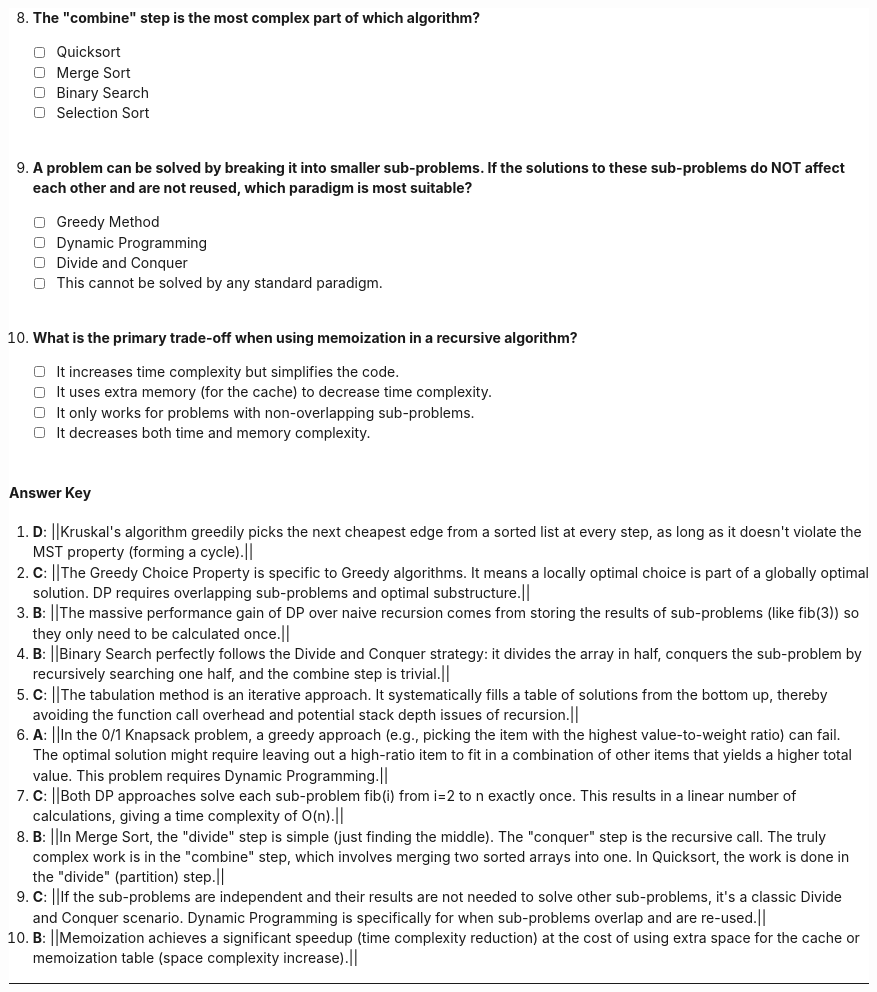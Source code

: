 8.  **The "combine" step is the most complex part of which algorithm?**
    - [ ] Quicksort
    - [ ] Merge Sort
    - [ ] Binary Search
    - [ ] Selection Sort
    <br>

9.  **A problem can be solved by breaking it into smaller sub-problems. If the solutions to these sub-problems do NOT affect each other and are not reused, which paradigm is most suitable?**
    - [ ] Greedy Method
    - [ ] Dynamic Programming
    - [ ] Divide and Conquer
    - [ ] This cannot be solved by any standard paradigm.
    <br>

10. **What is the primary trade-off when using memoization in a recursive algorithm?**
    - [ ] It increases time complexity but simplifies the code.
    - [ ] It uses extra memory (for the cache) to decrease time complexity.
    - [ ] It only works for problems with non-overlapping sub-problems.
    - [ ] It decreases both time and memory complexity.
    <br>

#### **Answer Key**
1.  **D**: ||Kruskal's algorithm greedily picks the next cheapest edge from a sorted list at every step, as long as it doesn't violate the MST property (forming a cycle).||
2.  **C**: ||The Greedy Choice Property is specific to Greedy algorithms. It means a locally optimal choice is part of a globally optimal solution. DP requires overlapping sub-problems and optimal substructure.||
3.  **B**: ||The massive performance gain of DP over naive recursion comes from storing the results of sub-problems (like fib(3)) so they only need to be calculated once.||
4.  **B**: ||Binary Search perfectly follows the Divide and Conquer strategy: it divides the array in half, conquers the sub-problem by recursively searching one half, and the combine step is trivial.||
5.  **C**: ||The tabulation method is an iterative approach. It systematically fills a table of solutions from the bottom up, thereby avoiding the function call overhead and potential stack depth issues of recursion.||
6.  **A**: ||In the 0/1 Knapsack problem, a greedy approach (e.g., picking the item with the highest value-to-weight ratio) can fail. The optimal solution might require leaving out a high-ratio item to fit in a combination of other items that yields a higher total value. This problem requires Dynamic Programming.||
7.  **C**: ||Both DP approaches solve each sub-problem fib(i) from i=2 to n exactly once. This results in a linear number of calculations, giving a time complexity of O(n).||
8.  **B**: ||In Merge Sort, the "divide" step is simple (just finding the middle). The "conquer" step is the recursive call. The truly complex work is in the "combine" step, which involves merging two sorted arrays into one. In Quicksort, the work is done in the "divide" (partition) step.||
9.  **C**: ||If the sub-problems are independent and their results are not needed to solve other sub-problems, it's a classic Divide and Conquer scenario. Dynamic Programming is specifically for when sub-problems overlap and are re-used.||
10. **B**: ||Memoization achieves a significant speedup (time complexity reduction) at the cost of using extra space for the cache or memoization table (space complexity increase).||

---
